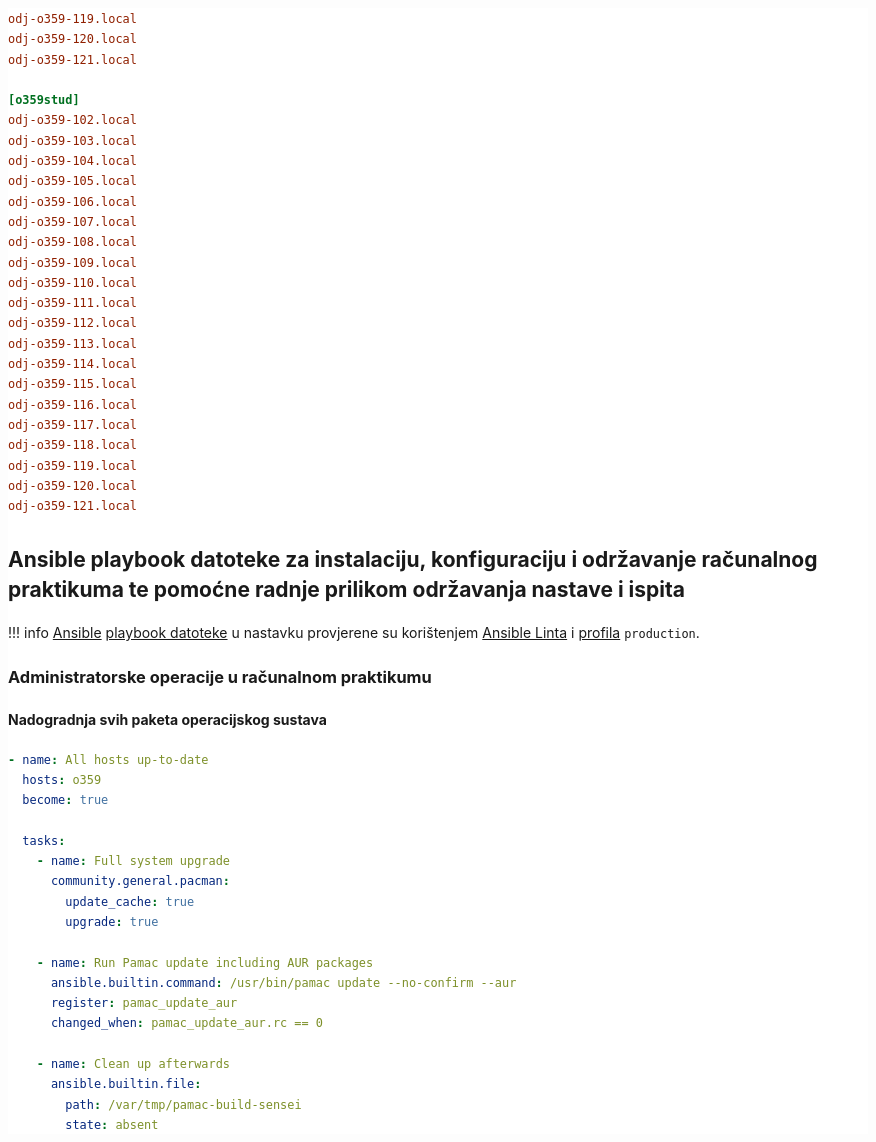 ``` ini
odj-o359-119.local
odj-o359-120.local
odj-o359-121.local

[o359stud]
odj-o359-102.local
odj-o359-103.local
odj-o359-104.local
odj-o359-105.local
odj-o359-106.local
odj-o359-107.local
odj-o359-108.local
odj-o359-109.local
odj-o359-110.local
odj-o359-111.local
odj-o359-112.local
odj-o359-113.local
odj-o359-114.local
odj-o359-115.local
odj-o359-116.local
odj-o359-117.local
odj-o359-118.local
odj-o359-119.local
odj-o359-120.local
odj-o359-121.local
```

## Ansible playbook datoteke za instalaciju, konfiguraciju i održavanje računalnog praktikuma te pomoćne radnje prilikom održavanja nastave i ispita

!!! info
    [Ansible](https://www.ansible.com/) [playbook datoteke](https://docs.ansible.com/ansible/latest/playbook_guide/playbooks_intro.html) u nastavku provjerene su korištenjem [Ansible Linta](https://ansible.readthedocs.io/projects/lint/) i [profila](https://ansible.readthedocs.io/projects/lint/profiles/) `production`.

### Administratorske operacije u računalnom praktikumu

#### Nadogradnja svih paketa operacijskog sustava

``` yaml
- name: All hosts up-to-date
  hosts: o359
  become: true

  tasks:
    - name: Full system upgrade
      community.general.pacman:
        update_cache: true
        upgrade: true

    - name: Run Pamac update including AUR packages
      ansible.builtin.command: /usr/bin/pamac update --no-confirm --aur
      register: pamac_update_aur
      changed_when: pamac_update_aur.rc == 0

    - name: Clean up afterwards
      ansible.builtin.file:
        path: /var/tmp/pamac-build-sensei
        state: absent
```


[^1]: Distribucije temeljene na Arch Linuxu moguće je [konfigurirati tako da se pokreću kad je Secure Boot uključen](https://wiki.archlinux.org/title/Unified_Extensible_Firmware_Interface/Secure_Boot), ali to komplicira održavanje i nepotrebno je na računalima koja se koriste samo u nastavne svrhe.
[^2]: Sustav za virtualizaciju [QEMU](https://wiki.archlinux.org/title/QEMU)/[KVM](https://wiki.archlinux.org/title/KVM), kojeg koristi emulator operacijskog sustava [Android](https://wiki.archlinux.org/title/Android), zahtijeva hardverski potpomognutu virtualizaciju za svoj rad.